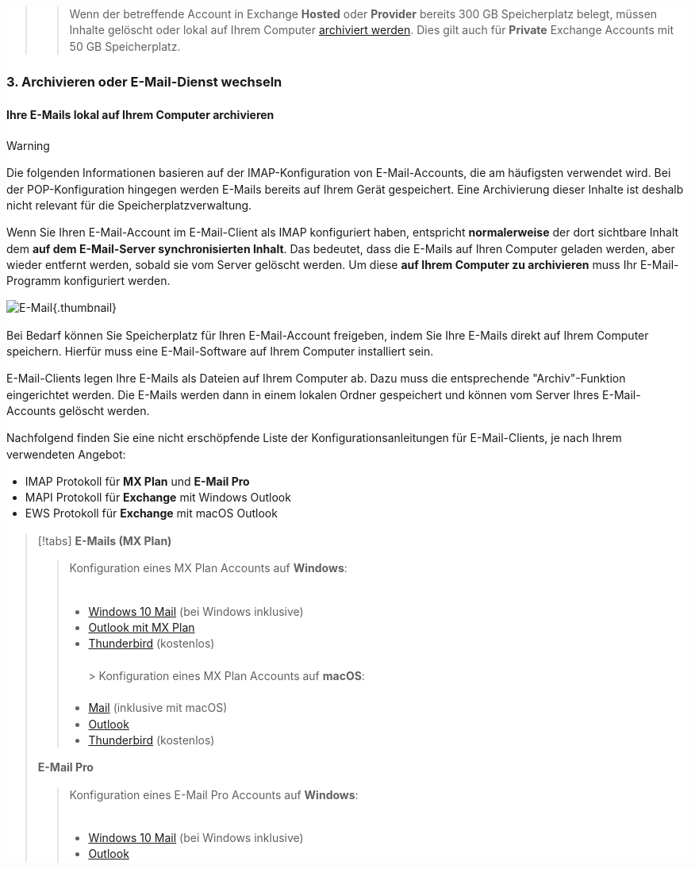 >> Wenn der betreffende Account in Exchange **Hosted** oder **Provider** bereits 300 GB Speicherplatz belegt, müssen Inhalte gelöscht oder lokal auf Ihrem Computer [archiviert werden](#archiveorswitch). Dies gilt auch für **Private** Exchange Accounts mit 50 GB Speicherplatz.
>>

### 3. **Archivieren** oder **E-Mail-Dienst wechseln** <a name="archiveorswitch"></a>

#### Ihre E-Mails lokal auf Ihrem Computer archivieren

> [!warning]
> 
> Die folgenden Informationen basieren auf der IMAP-Konfiguration von E-Mail-Accounts, die am häufigsten verwendet wird. Bei der POP-Konfiguration hingegen werden E-Mails bereits auf Ihrem Gerät gespeichert. Eine Archivierung dieser Inhalte ist deshalb nicht relevant für die Speicherplatzverwaltung.

Wenn Sie Ihren E-Mail-Account im E-Mail-Client als IMAP konfiguriert haben, entspricht **normalerweise** der dort sichtbare Inhalt dem **auf dem E-Mail-Server synchronisierten Inhalt**. Das bedeutet, dass die E-Mails auf Ihren Computer geladen werden, aber wieder entfernt werden, sobald sie vom Server gelöscht werden. Um diese **auf Ihrem Computer zu archivieren** muss Ihr E-Mail-Programm konfiguriert werden.

![E-Mail](images/email-quota-step03-archive.png){.thumbnail}

Bei Bedarf können Sie Speicherplatz für Ihren E-Mail-Account freigeben, indem Sie Ihre E-Mails direkt auf Ihrem Computer speichern. Hierfür muss eine E-Mail-Software auf Ihrem Computer installiert sein.

E-Mail-Clients legen Ihre E-Mails als Dateien auf Ihrem Computer ab. Dazu muss die entsprechende "Archiv"-Funktion eingerichtet werden. Die E-Mails werden dann in einem lokalen Ordner gespeichert und können vom Server Ihres E-Mail-Accounts gelöscht werden.

Nachfolgend finden Sie eine nicht erschöpfende Liste der Konfigurationsanleitungen für E-Mail-Clients, je nach Ihrem verwendeten Angebot:

- IMAP Protokoll für **MX Plan** und **E-Mail Pro**
- MAPI Protokoll für **Exchange** mit Windows Outlook 
- EWS Protokoll für **Exchange** mit macOS Outlook 

> [!tabs]
> **E-Mails (MX Plan)**
>>
>> Konfiguration eines MX Plan Accounts auf **Windows**:<br><br>
>> - [Windows 10 Mail](/pages/web_cloud/email_and_collaborative_solutions/mx_plan/how_to_configure_windows_10) (bei Windows inklusive)<br>
>> - [Outlook mit MX Plan](/pages/web_cloud/email_and_collaborative_solutions/mx_plan/how_to_configure_outlook_2016)
>> - [Thunderbird](/pages/web_cloud/email_and_collaborative_solutions/mx_plan/how_to_configure_thunderbird_windows) (kostenlos)<br><br>>
>> Konfiguration eines MX Plan Accounts auf **macOS**:<br><br>
>> - [Mail](/pages/web_cloud/email_and_collaborative_solutions/mx_plan/how_to_configure_mail_macos) (inklusive mit macOS)<br>
>> - [Outlook](/pages/web_cloud/email_and_collaborative_solutions/mx_plan/how_to_configure_outlook_2016_mac)<br>
>> - [Thunderbird](/pages/web_cloud/email_and_collaborative_solutions/mx_plan/how_to_configure_thunderbird_mac) (kostenlos)<br>
>>
> **E-Mail Pro**
>>
>> Konfiguration eines E-Mail Pro Accounts auf **Windows**:<br><br>
>> - [Windows 10 Mail](/pages/web_cloud/email_and_collaborative_solutions/email_pro/how_to_configure_windows_10) (bei Windows inklusive)<br>
>> - [Outlook](/pages/web_cloud/email_and_collaborative_solutions/email_pro/how_to_configure_outlook_2016)<br>